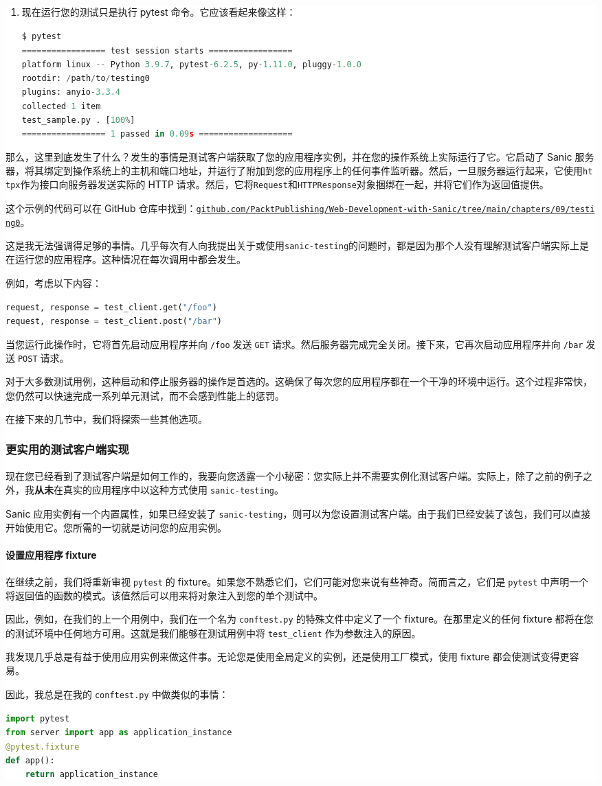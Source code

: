 1.  现在运行您的测试只是执行 pytest 命令。它应该看起来像这样：

    ```py
    $ pytest
    ================= test session starts =================
    platform linux -- Python 3.9.7, pytest-6.2.5, py-1.11.0, pluggy-1.0.0
    rootdir: /path/to/testing0
    plugins: anyio-3.3.4
    collected 1 item 
    test_sample.py . [100%]
    ================= 1 passed in 0.09s ===================
    ```

那么，这里到底发生了什么？发生的事情是测试客户端获取了您的应用程序实例，并在您的操作系统上实际运行了它。它启动了 Sanic 服务器，将其绑定到操作系统上的主机和端口地址，并运行了附加到您的应用程序上的任何事件监听器。然后，一旦服务器运行起来，它使用`httpx`作为接口向服务器发送实际的 HTTP 请求。然后，它将`Request`和`HTTPResponse`对象捆绑在一起，并将它们作为返回值提供。

这个示例的代码可以在 GitHub 仓库中找到：[`github.com/PacktPublishing/Web-Development-with-Sanic/tree/main/chapters/09/testing0`](https://github.com/PacktPublishing/Web-Development-with-Sanic/tree/main/chapters/09/testing0)。

这是我无法强调得足够的事情。几乎每次有人向我提出关于或使用`sanic-testing`的问题时，都是因为那个人没有理解测试客户端实际上是在运行您的应用程序。这种情况在每次调用中都会发生。

例如，考虑以下内容：

```py
request, response = test_client.get("/foo")
request, response = test_client.post("/bar")
```

当您运行此操作时，它将首先启动应用程序并向 `/foo` 发送 `GET` 请求。然后服务器完成完全关闭。接下来，它再次启动应用程序并向 `/bar` 发送 `POST` 请求。

对于大多数测试用例，这种启动和停止服务器的操作是首选的。这确保了每次您的应用程序都在一个干净的环境中运行。这个过程非常快，您仍然可以快速完成一系列单元测试，而不会感到性能上的惩罚。

在接下来的几节中，我们将探索一些其他选项。

### 更实用的测试客户端实现

现在您已经看到了测试客户端是如何工作的，我要向您透露一个小秘密：您实际上并不需要实例化测试客户端。实际上，除了之前的例子之外，我**从未**在真实的应用程序中以这种方式使用 `sanic-testing`。

Sanic 应用实例有一个内置属性，如果已经安装了 `sanic-testing`，则可以为您设置测试客户端。由于我们已经安装了该包，我们可以直接开始使用它。您所需的一切就是访问您的应用实例。

#### 设置应用程序 fixture

在继续之前，我们将重新审视 `pytest` 的 fixture。如果您不熟悉它们，它们可能对您来说有些神奇。简而言之，它们是 `pytest` 中声明一个将返回值的函数的模式。该值然后可以用来将对象注入到您的单个测试中。

因此，例如，在我们的上一个用例中，我们在一个名为 `conftest.py` 的特殊文件中定义了一个 fixture。在那里定义的任何 fixture 都将在您的测试环境中任何地方可用。这就是我们能够在测试用例中将 `test_client` 作为参数注入的原因。

我发现几乎总是有益于使用应用实例来做这件事。无论您是使用全局定义的实例，还是使用工厂模式，使用 fixture 都会使测试变得更容易。

因此，我总是在我的 `conftest.py` 中做类似的事情：

```py
import pytest
from server import app as application_instance
@pytest.fixture
def app():
    return application_instance
```

